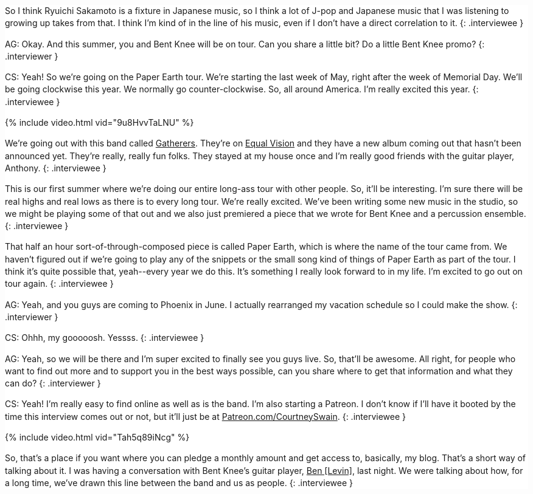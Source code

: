 So I think Ryuichi Sakamoto is a fixture in Japanese music, so I think a lot of J-pop and Japanese music that I was listening to growing up takes from that. I think I’m kind of in the line of his music, even if I don’t have a direct correlation to it.
{: .interviewee }

AG: Okay. And this summer, you and Bent Knee will be on tour. Can you share a little bit? Do a little Bent Knee promo?
{: .interviewer }

CS: Yeah! So we’re going on the Paper Earth tour. We’re starting the last week of May, right after the week of Memorial Day. We’ll be going clockwise this year. We normally go counter-clockwise. So, all around America. I’m really excited this year.
{: .interviewee }

{% include video.html vid="9u8HvvTaLNU" %}

We’re going out with this band called [Gatherers](https://gatherersband.bandcamp.com/). They’re on [Equal Vision](http://www.equalvision.com/) and they have a new album coming out that hasn’t been announced yet. They’re really, really fun folks. They stayed at my house once and I’m really good friends with the guitar player, Anthony.
{: .interviewee }

This is our first summer where we’re doing our entire long-ass tour with other people. So, it’ll be interesting. I’m sure there will be real highs and real lows as there is to every long tour. We’re really excited. We’ve been writing some new music in the studio, so we might be playing some of that out and we also just premiered a piece that we wrote for Bent Knee and a percussion ensemble.
{: .interviewee }

That half an hour sort-of-through-composed piece is called Paper Earth, which is where the name of the tour came from. We haven’t figured out if we’re going to play any of the snippets or the small song kind of things of Paper Earth as part of the tour. I think it’s quite possible that, yeah--every year we do this. It’s something I really look forward to in my life. I’m excited to go out on tour again.
{: .interviewee }

AG: Yeah, and you guys are coming to Phoenix in June. I actually rearranged my vacation schedule so I could make the show.
{: .interviewer }

CS: Ohhh, my gooooosh. Yessss.
{: .interviewee }

AG: Yeah, so we will be there and I’m super excited to finally see you guys live. So, that’ll be awesome. All right, for people who want to find out more and to support you in the best ways possible, can you share where to get that information and what they can do?
{: .interviewer }

CS: Yeah! I’m really easy to find online as well as is the band. I’m also starting a Patreon. I don’t know if I’ll have it booted by the time this interview comes out or not, but it’ll just be at [Patreon.com/CourtneySwain](https://patreon.com/courtneyswain).
{: .interviewee }

{% include video.html vid="Tah5q89iNcg" %}

So, that’s a place if you want where you can pledge a monthly amount and get access to, basically, my blog. That’s a short way of talking about it. I was having a conversation with Bent Knee’s guitar player, [Ben [Levin]](/discover/ben-levin), last night. We were talking about how, for a long time, we’ve drawn this line between the band and us as people.
{: .interviewee }
